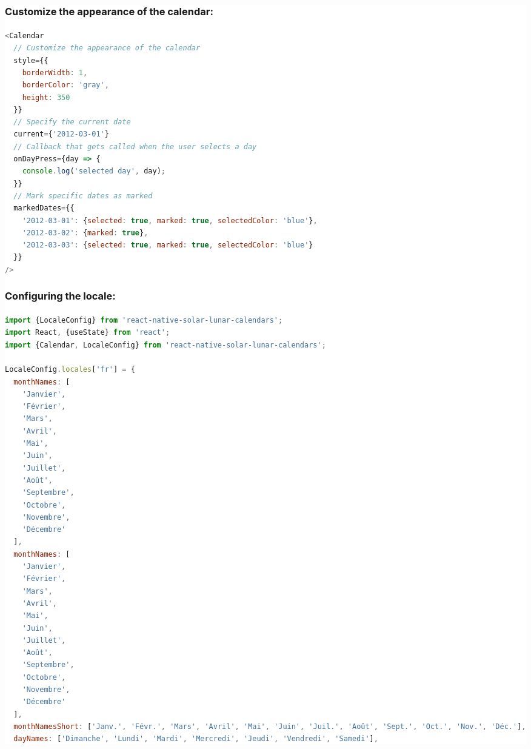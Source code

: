 ### Customize the appearance of the calendar:

```javascript
<Calendar
  // Customize the appearance of the calendar
  style={{
    borderWidth: 1,
    borderColor: 'gray',
    height: 350
  }}
  // Specify the current date
  current={'2012-03-01'}
  // Callback that gets called when the user selects a day
  onDayPress={day => {
    console.log('selected day', day);
  }}
  // Mark specific dates as marked
  markedDates={{
    '2012-03-01': {selected: true, marked: true, selectedColor: 'blue'},
    '2012-03-02': {marked: true},
    '2012-03-03': {selected: true, marked: true, selectedColor: 'blue'}
  }}
/>
```

### Configuring the locale:

```javascript
import {LocaleConfig} from 'react-native-solar-lunar-calendars';
import React, {useState} from 'react';
import {Calendar, LocaleConfig} from 'react-native-solar-lunar-calendars';

LocaleConfig.locales['fr'] = {
  monthNames: [
    'Janvier',
    'Février',
    'Mars',
    'Avril',
    'Mai',
    'Juin',
    'Juillet',
    'Août',
    'Septembre',
    'Octobre',
    'Novembre',
    'Décembre'
  ],
  monthNames: [
    'Janvier',
    'Février',
    'Mars',
    'Avril',
    'Mai',
    'Juin',
    'Juillet',
    'Août',
    'Septembre',
    'Octobre',
    'Novembre',
    'Décembre'
  ],
  monthNamesShort: ['Janv.', 'Févr.', 'Mars', 'Avril', 'Mai', 'Juin', 'Juil.', 'Août', 'Sept.', 'Oct.', 'Nov.', 'Déc.'],
  dayNames: ['Dimanche', 'Lundi', 'Mardi', 'Mercredi', 'Jeudi', 'Vendredi', 'Samedi'],
```